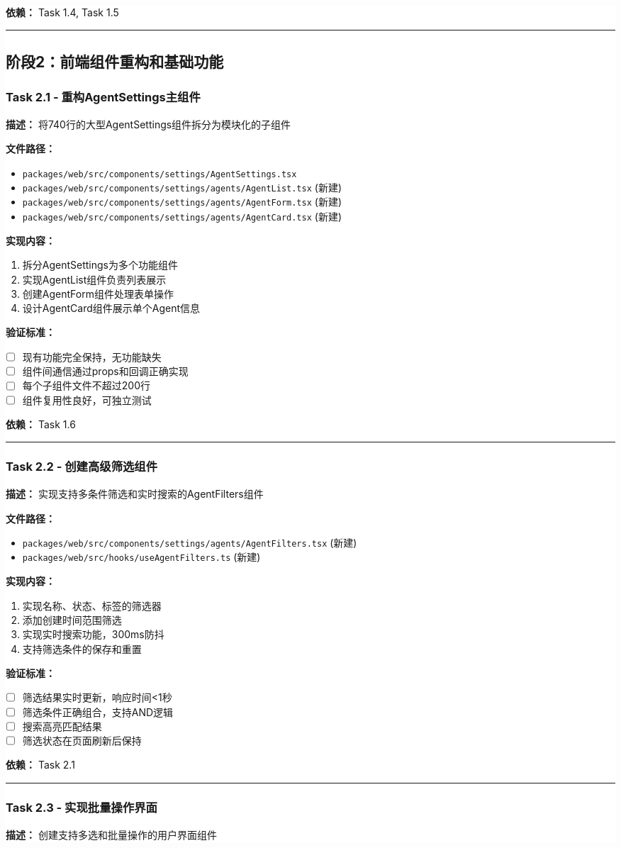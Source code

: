 **依赖：** Task 1.4, Task 1.5

---

## 阶段2：前端组件重构和基础功能

### Task 2.1 - 重构AgentSettings主组件
**描述：** 将740行的大型AgentSettings组件拆分为模块化的子组件

**文件路径：**
- `packages/web/src/components/settings/AgentSettings.tsx`
- `packages/web/src/components/settings/agents/AgentList.tsx` (新建)
- `packages/web/src/components/settings/agents/AgentForm.tsx` (新建)
- `packages/web/src/components/settings/agents/AgentCard.tsx` (新建)

**实现内容：**
1. 拆分AgentSettings为多个功能组件
2. 实现AgentList组件负责列表展示
3. 创建AgentForm组件处理表单操作
4. 设计AgentCard组件展示单个Agent信息

**验证标准：**
- [ ] 现有功能完全保持，无功能缺失
- [ ] 组件间通信通过props和回调正确实现
- [ ] 每个子组件文件不超过200行
- [ ] 组件复用性良好，可独立测试

**依赖：** Task 1.6

---

### Task 2.2 - 创建高级筛选组件
**描述：** 实现支持多条件筛选和实时搜索的AgentFilters组件

**文件路径：**
- `packages/web/src/components/settings/agents/AgentFilters.tsx` (新建)
- `packages/web/src/hooks/useAgentFilters.ts` (新建)

**实现内容：**
1. 实现名称、状态、标签的筛选器
2. 添加创建时间范围筛选
3. 实现实时搜索功能，300ms防抖
4. 支持筛选条件的保存和重置

**验证标准：**
- [ ] 筛选结果实时更新，响应时间<1秒
- [ ] 筛选条件正确组合，支持AND逻辑
- [ ] 搜索高亮匹配结果
- [ ] 筛选状态在页面刷新后保持

**依赖：** Task 2.1

---

### Task 2.3 - 实现批量操作界面
**描述：** 创建支持多选和批量操作的用户界面组件
